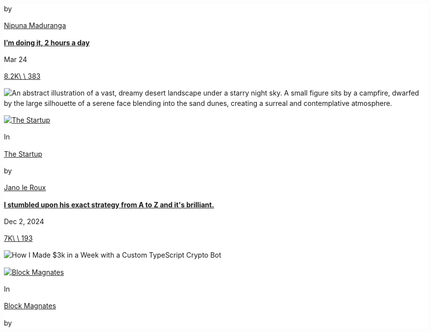 by

[Nipuna Maduranga](https://medium.com/@techtheboy?source=post_page---read_next_recirc--f7843e0c2823----1---------------------89089112_cf31_41fb_8419_e473e029d6b6--------------)

[**I’m doing it, 2 hours a day**](https://medium.com/writing-for-profit-with-ai/you-can-make-money-with-ai-without-quitting-your-job-5296bbcb703b?source=post_page---read_next_recirc--f7843e0c2823----1---------------------89089112_cf31_41fb_8419_e473e029d6b6--------------)

Mar 24

[8.2K\\
\\
383](https://medium.com/writing-for-profit-with-ai/you-can-make-money-with-ai-without-quitting-your-job-5296bbcb703b?source=post_page---read_next_recirc--f7843e0c2823----1---------------------89089112_cf31_41fb_8419_e473e029d6b6--------------)

![An abstract illustration of a vast, dreamy desert landscape under a starry night sky. A small figure sits by a campfire, dwarfed by the large silhouette of a serene face blending into the sand dunes, creating a surreal and contemplative atmosphere.](https://miro.medium.com/v2/resize:fit:679/0*hIyZn7taxr6gJqmC.jpg)

[![The Startup](https://miro.medium.com/v2/resize:fill:20:20/1*pKOfOAOvx-fWzfITATgGRg.jpeg)](https://medium.com/swlh?source=post_page---read_next_recirc--f7843e0c2823----0---------------------89089112_cf31_41fb_8419_e473e029d6b6--------------)

In

[The Startup](https://medium.com/swlh?source=post_page---read_next_recirc--f7843e0c2823----0---------------------89089112_cf31_41fb_8419_e473e029d6b6--------------)

by

[Jano le Roux](https://medium.com/@janoleroux?source=post_page---read_next_recirc--f7843e0c2823----0---------------------89089112_cf31_41fb_8419_e473e029d6b6--------------)

[**I stumbled upon his exact strategy from A to Z and it's brilliant.**](https://medium.com/swlh/how-this-17-year-old-quietly-built-a-1-12m-month-ai-app-970dd0637fe8?source=post_page---read_next_recirc--f7843e0c2823----0---------------------89089112_cf31_41fb_8419_e473e029d6b6--------------)

Dec 2, 2024

[7K\\
\\
193](https://medium.com/swlh/how-this-17-year-old-quietly-built-a-1-12m-month-ai-app-970dd0637fe8?source=post_page---read_next_recirc--f7843e0c2823----0---------------------89089112_cf31_41fb_8419_e473e029d6b6--------------)

![How I Made $3k in a Week with a Custom TypeScript Crypto Bot](https://miro.medium.com/v2/resize:fit:679/0*lMrcZONPu0gRVdJZ)

[![Block Magnates](https://miro.medium.com/v2/resize:fill:20:20/1*_DO7SflM7OJTc25NWdZoiA.png)](https://medium.com/block-magnates?source=post_page---read_next_recirc--f7843e0c2823----1---------------------89089112_cf31_41fb_8419_e473e029d6b6--------------)

In

[Block Magnates](https://medium.com/block-magnates?source=post_page---read_next_recirc--f7843e0c2823----1---------------------89089112_cf31_41fb_8419_e473e029d6b6--------------)

by

